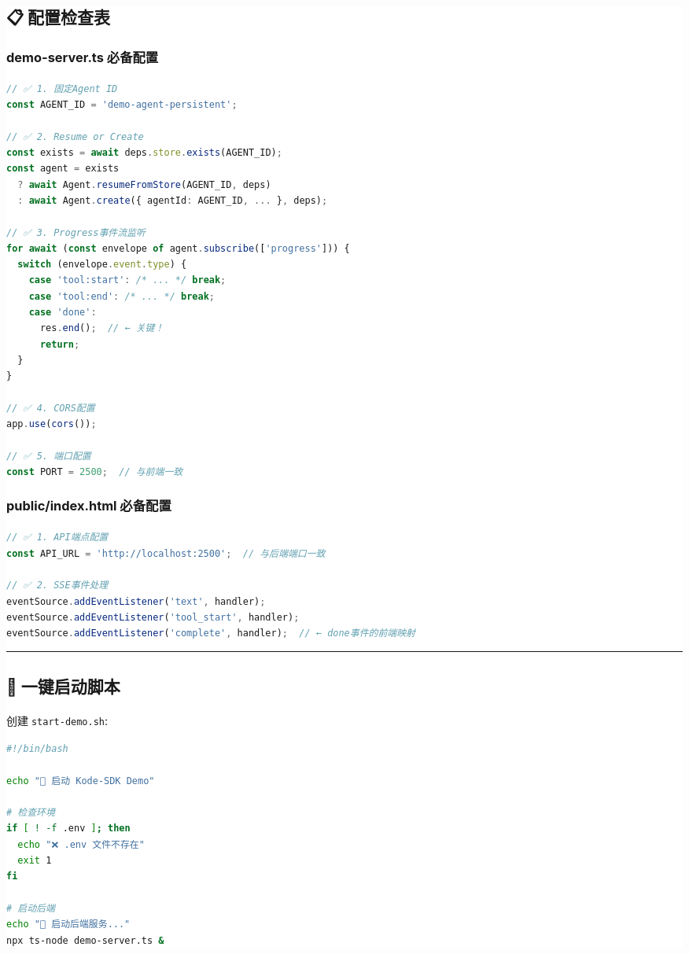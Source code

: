 
## 📋 配置检查表

### demo-server.ts 必备配置

```typescript
// ✅ 1. 固定Agent ID
const AGENT_ID = 'demo-agent-persistent';

// ✅ 2. Resume or Create
const exists = await deps.store.exists(AGENT_ID);
const agent = exists 
  ? await Agent.resumeFromStore(AGENT_ID, deps)
  : await Agent.create({ agentId: AGENT_ID, ... }, deps);

// ✅ 3. Progress事件流监听
for await (const envelope of agent.subscribe(['progress'])) {
  switch (envelope.event.type) {
    case 'tool:start': /* ... */ break;
    case 'tool:end': /* ... */ break;
    case 'done':
      res.end();  // ← 关键！
      return;
  }
}

// ✅ 4. CORS配置
app.use(cors());

// ✅ 5. 端口配置
const PORT = 2500;  // 与前端一致
```

### public/index.html 必备配置

```javascript
// ✅ 1. API端点配置
const API_URL = 'http://localhost:2500';  // 与后端端口一致

// ✅ 2. SSE事件处理
eventSource.addEventListener('text', handler);
eventSource.addEventListener('tool_start', handler);
eventSource.addEventListener('complete', handler);  // ← done事件的前端映射
```

---

## 🚀 一键启动脚本

创建 `start-demo.sh`:

```bash
#!/bin/bash

echo "🚀 启动 Kode-SDK Demo"

# 检查环境
if [ ! -f .env ]; then
  echo "❌ .env 文件不存在"
  exit 1
fi

# 启动后端
echo "📡 启动后端服务..."
npx ts-node demo-server.ts &
```
